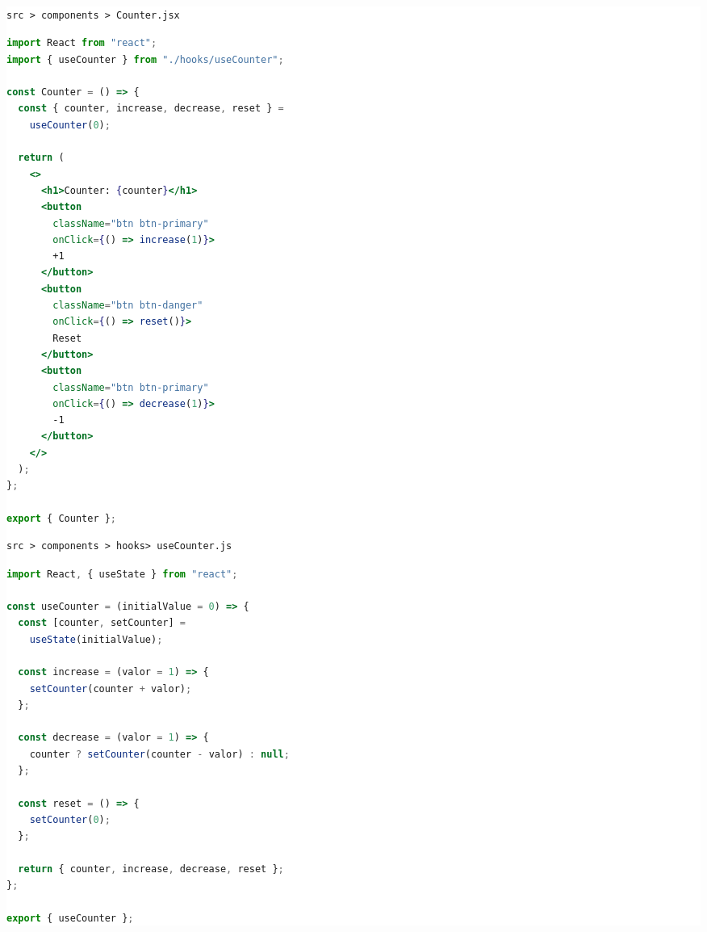 `src > components > Counter.jsx`

```jsx
import React from "react";
import { useCounter } from "./hooks/useCounter";

const Counter = () => {
  const { counter, increase, decrease, reset } =
    useCounter(0);

  return (
    <>
      <h1>Counter: {counter}</h1>
      <button
        className="btn btn-primary"
        onClick={() => increase(1)}>
        +1
      </button>
      <button
        className="btn btn-danger"
        onClick={() => reset()}>
        Reset
      </button>
      <button
        className="btn btn-primary"
        onClick={() => decrease(1)}>
        -1
      </button>
    </>
  );
};

export { Counter };
```

`src > components > hooks> useCounter.js`

```jsx
import React, { useState } from "react";

const useCounter = (initialValue = 0) => {
  const [counter, setCounter] =
    useState(initialValue);

  const increase = (valor = 1) => {
    setCounter(counter + valor);
  };

  const decrease = (valor = 1) => {
    counter ? setCounter(counter - valor) : null;
  };

  const reset = () => {
    setCounter(0);
  };

  return { counter, increase, decrease, reset };
};

export { useCounter };
```
